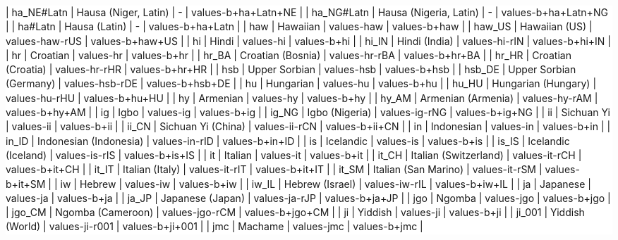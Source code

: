 | ha_NE#Latn | Hausa (Niger, Latin) | - | values-b+ha+Latn+NE |
| ha_NG#Latn | Hausa (Nigeria, Latin) | - | values-b+ha+Latn+NG |
| ha#Latn | Hausa (Latin) | - | values-b+ha+Latn |
| haw | Hawaiian | values-haw | values-b+haw |
| haw_US | Hawaiian (US) | values-haw-rUS | values-b+haw+US |
| hi | Hindi | values-hi | values-b+hi |
| hi_IN | Hindi (India) | values-hi-rIN | values-b+hi+IN |
| hr | Croatian | values-hr | values-b+hr |
| hr_BA | Croatian (Bosnia) | values-hr-rBA | values-b+hr+BA |
| hr_HR | Croatian (Croatia) | values-hr-rHR | values-b+hr+HR |
| hsb | Upper Sorbian | values-hsb | values-b+hsb |
| hsb_DE | Upper Sorbian (Germany) | values-hsb-rDE | values-b+hsb+DE |
| hu | Hungarian | values-hu | values-b+hu |
| hu_HU | Hungarian (Hungary) | values-hu-rHU | values-b+hu+HU |
| hy | Armenian | values-hy | values-b+hy |
| hy_AM | Armenian (Armenia) | values-hy-rAM | values-b+hy+AM |
| ig | Igbo | values-ig | values-b+ig |
| ig_NG | Igbo (Nigeria) | values-ig-rNG | values-b+ig+NG |
| ii | Sichuan Yi | values-ii | values-b+ii |
| ii_CN | Sichuan Yi (China) | values-ii-rCN | values-b+ii+CN |
| in | Indonesian | values-in | values-b+in |
| in_ID | Indonesian (Indonesia) | values-in-rID | values-b+in+ID |
| is | Icelandic | values-is | values-b+is |
| is_IS | Icelandic (Iceland) | values-is-rIS | values-b+is+IS |
| it | Italian | values-it | values-b+it |
| it_CH | Italian (Switzerland) | values-it-rCH | values-b+it+CH |
| it_IT | Italian (Italy) | values-it-rIT | values-b+it+IT |
| it_SM | Italian (San Marino) | values-it-rSM | values-b+it+SM |
| iw | Hebrew | values-iw | values-b+iw |
| iw_IL | Hebrew (Israel) | values-iw-rIL | values-b+iw+IL |
| ja | Japanese | values-ja | values-b+ja |
| ja_JP | Japanese (Japan) | values-ja-rJP | values-b+ja+JP |
| jgo | Ngomba | values-jgo | values-b+jgo |
| jgo_CM | Ngomba (Cameroon) | values-jgo-rCM | values-b+jgo+CM |
| ji | Yiddish | values-ji | values-b+ji |
| ji_001 | Yiddish (World) | values-ji-r001 | values-b+ji+001 |
| jmc | Machame | values-jmc | values-b+jmc |